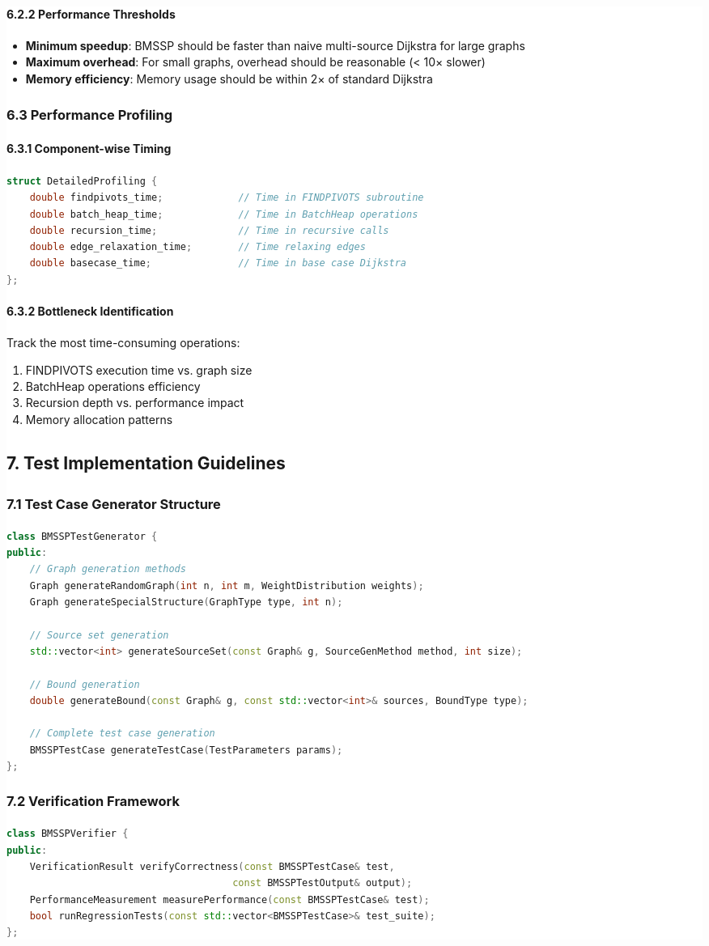 #### 6.2.2 Performance Thresholds
- **Minimum speedup**: BMSSP should be faster than naive multi-source Dijkstra for large graphs
- **Maximum overhead**: For small graphs, overhead should be reasonable (< 10× slower)
- **Memory efficiency**: Memory usage should be within 2× of standard Dijkstra

### 6.3 Performance Profiling

#### 6.3.1 Component-wise Timing
```cpp
struct DetailedProfiling {
    double findpivots_time;             // Time in FINDPIVOTS subroutine
    double batch_heap_time;             // Time in BatchHeap operations
    double recursion_time;              // Time in recursive calls
    double edge_relaxation_time;        // Time relaxing edges
    double basecase_time;               // Time in base case Dijkstra
};
```

#### 6.3.2 Bottleneck Identification
Track the most time-consuming operations:
1. FINDPIVOTS execution time vs. graph size
2. BatchHeap operations efficiency
3. Recursion depth vs. performance impact
4. Memory allocation patterns

## 7. Test Implementation Guidelines

### 7.1 Test Case Generator Structure
```cpp
class BMSSPTestGenerator {
public:
    // Graph generation methods
    Graph generateRandomGraph(int n, int m, WeightDistribution weights);
    Graph generateSpecialStructure(GraphType type, int n);
    
    // Source set generation
    std::vector<int> generateSourceSet(const Graph& g, SourceGenMethod method, int size);
    
    // Bound generation
    double generateBound(const Graph& g, const std::vector<int>& sources, BoundType type);
    
    // Complete test case generation
    BMSSPTestCase generateTestCase(TestParameters params);
};
```

### 7.2 Verification Framework
```cpp
class BMSSPVerifier {
public:
    VerificationResult verifyCorrectness(const BMSSPTestCase& test, 
                                       const BMSSPTestOutput& output);
    PerformanceMeasurement measurePerformance(const BMSSPTestCase& test);
    bool runRegressionTests(const std::vector<BMSSPTestCase>& test_suite);
};
```
